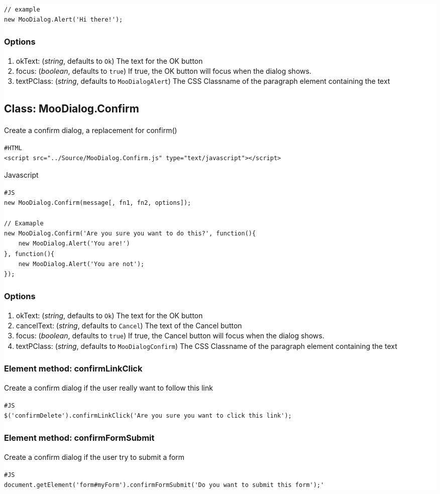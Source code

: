 	// example
	new MooDialog.Alert('Hi there!');


### Options

1. okText: (*string*, defaults to `Ok`) The text for the OK button
2. focus: (*boolean*, defaults to `true`) If true, the OK button will focus when the dialog shows.
3. textPClass: (*string*, defaults to `MooDialogAlert`) The CSS Classname of the paragraph element containing the text


Class: MooDialog.Confirm
-------------------------

Create a confirm dialog, a replacement for confirm()

	#HTML
	<script src="../Source/MooDialog.Confirm.js" type="text/javascript"></script>

Javascript

	#JS
	new MooDialog.Confirm(message[, fn1, fn2, options]);

	// Examaple
	new MooDialog.Confirm('Are you sure you want to do this?', function(){
		new MooDialog.Alert('You are!')
	}, function(){
		new MooDialog.Alert('You are not');
	});

### Options

1. okText: (*string*, defaults to `Ok`) The text for the OK button
2. cancelText: (*string*, defaults to `Cancel`) The text of the Cancel button
3. focus: (*boolean*, defaults to `true`) If true, the Cancel button will focus when the dialog shows.
4. textPClass: (*string*, defaults to `MooDialogConfirm`) The CSS Classname of the paragraph element containing the text


### Element method: confirmLinkClick

Create a confirm dialog if the user really want to follow this link

	#JS
	$('confirmDelete').confirmLinkClick('Are you sure you want to click this link');


### Element method: confirmFormSubmit

Create a confirm dialog if the user try to submit a form

	#JS
	document.getElement('form#myForm').confirmFormSubmit('Do you want to submit this form');'

